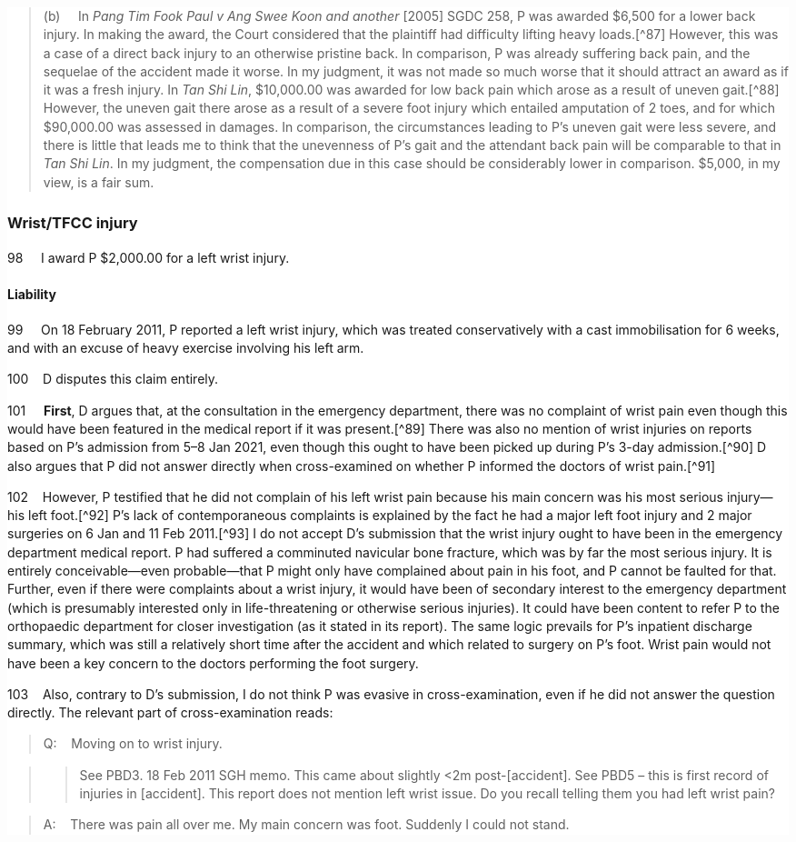 > (b)     In _Pang Tim Fook Paul v Ang Swee Koon and another_ <span class="citation">\[2005\] SGDC 258</span>, P was awarded $6,500 for a lower back injury. In making the award, the Court considered that the plaintiff had difficulty lifting heavy loads.[^87] However, this was a case of a direct back injury to an otherwise pristine back. In comparison, P was already suffering back pain, and the sequelae of the accident made it worse. In my judgment, it was not made so much worse that it should attract an award as if it was a fresh injury. In _Tan Shi Lin_, $10,000.00 was awarded for low back pain which arose as a result of uneven gait.[^88] However, the uneven gait there arose as a result of a severe foot injury which entailed amputation of 2 toes, and for which $90,000.00 was assessed in damages. In comparison, the circumstances leading to P’s uneven gait were less severe, and there is little that leads me to think that the unevenness of P’s gait and the attendant back pain will be comparable to that in _Tan Shi Lin_. In my judgment, the compensation due in this case should be considerably lower in comparison. $5,000, in my view, is a fair sum.

### Wrist/TFCC injury

98     I award P $2,000.00 for a left wrist injury.

#### Liability

99     On 18 February 2011, P reported a left wrist injury, which was treated conservatively with a cast immobilisation for 6 weeks, and with an excuse of heavy exercise involving his left arm.

100    D disputes this claim entirely.

101     **First**, D argues that, at the consultation in the emergency department, there was no complaint of wrist pain even though this would have been featured in the medical report if it was present.[^89] There was also no mention of wrist injuries on reports based on P’s admission from 5–8 Jan 2021, even though this ought to have been picked up during P’s 3-day admission.[^90] D also argues that P did not answer directly when cross-examined on whether P informed the doctors of wrist pain.[^91]

102    However, P testified that he did not complain of his left wrist pain because his main concern was his most serious injury—his left foot.[^92] P’s lack of contemporaneous complaints is explained by the fact he had a major left foot injury and 2 major surgeries on 6 Jan and 11 Feb 2011.[^93] I do not accept D’s submission that the wrist injury ought to have been in the emergency department medical report. P had suffered a comminuted navicular bone fracture, which was by far the most serious injury. It is entirely conceivable—even probable—that P might only have complained about pain in his foot, and P cannot be faulted for that. Further, even if there were complaints about a wrist injury, it would have been of secondary interest to the emergency department (which is presumably interested only in life-threatening or otherwise serious injuries). It could have been content to refer P to the orthopaedic department for closer investigation (as it stated in its report). The same logic prevails for P’s inpatient discharge summary, which was still a relatively short time after the accident and which related to surgery on P’s foot. Wrist pain would not have been a key concern to the doctors performing the foot surgery.

103    Also, contrary to D’s submission, I do not think P was evasive in cross-examination, even if he did not answer the question directly. The relevant part of cross-examination reads:

> Q:    Moving on to wrist injury.

>> See PBD3. 18 Feb 2011 SGH memo. This came about slightly <2m post-\[accident\]. See PBD5 – this is first record of injuries in \[accident\]. This report does not mention left wrist issue. Do you recall telling them you had left wrist pain?

> A:    There was pain all over me. My main concern was foot. Suddenly I could not stand.
